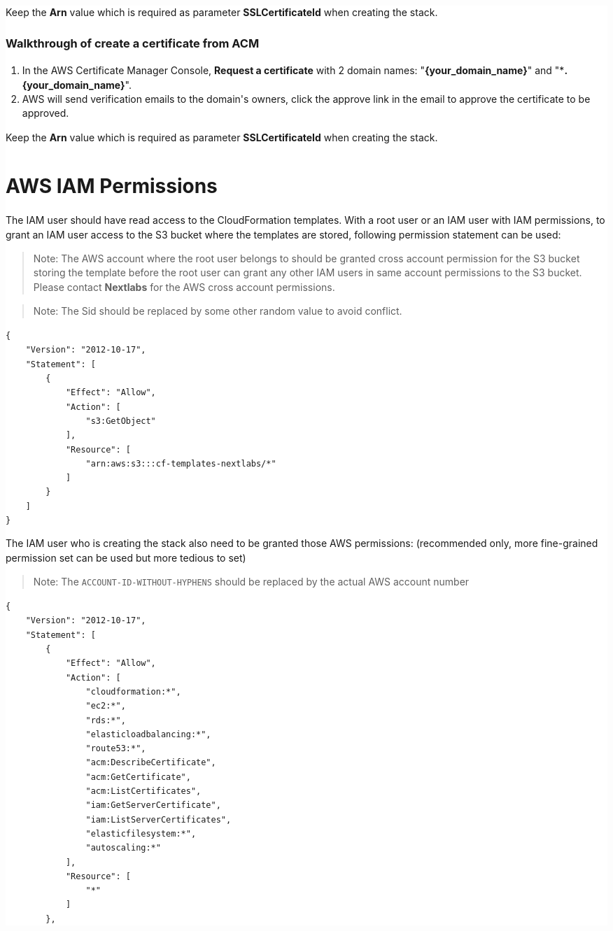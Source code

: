 Keep the **Arn** value which is required as parameter **SSLCertificateId** when creating the stack.

### Walkthrough of create a certificate from ACM

1. In the AWS Certificate Manager Console, **Request a certificate** with 2 domain names: "**{your_domain_name}**" and "***.{your_domain_name}**".
2. AWS will send verification emails to the domain's owners, click the approve link in the email to approve the certificate to be approved.

Keep the **Arn** value which is required as parameter **SSLCertificateId** when creating the stack.

# AWS IAM Permissions

The IAM user should have read access to the CloudFormation templates. With a root user or an IAM user with IAM permissions, to grant an IAM user access to the S3 bucket where the templates are stored, following permission statement can be used:

>Note: The AWS account where the root user belongs to should be granted cross account permission for the S3 bucket storing the template before the root user can grant any other IAM users in same account permissions to the S3 bucket. Please contact **Nextlabs** for the AWS cross account permissions.

>Note: The Sid should be replaced by some other random value to avoid conflict.

    {
        "Version": "2012-10-17",
        "Statement": [
            {
                "Effect": "Allow",
                "Action": [
                    "s3:GetObject"
                ],
                "Resource": [
                    "arn:aws:s3:::cf-templates-nextlabs/*"
                ]
            }
        ]
    }


The IAM user who is creating the stack also need to be granted those AWS permissions: (recommended only, more fine-grained permission set can be used but more tedious to set)

>Note: The `ACCOUNT-ID-WITHOUT-HYPHENS` should be replaced by the actual AWS account number

    {
        "Version": "2012-10-17",
        "Statement": [
            {
                "Effect": "Allow",
                "Action": [
                    "cloudformation:*",
                    "ec2:*",
                    "rds:*",
                    "elasticloadbalancing:*",
                    "route53:*",
                    "acm:DescribeCertificate",
                    "acm:GetCertificate",
                    "acm:ListCertificates",
                    "iam:GetServerCertificate",
                    "iam:ListServerCertificates",
                    "elasticfilesystem:*",
                    "autoscaling:*"
                ],
                "Resource": [
                    "*"
                ]
            },